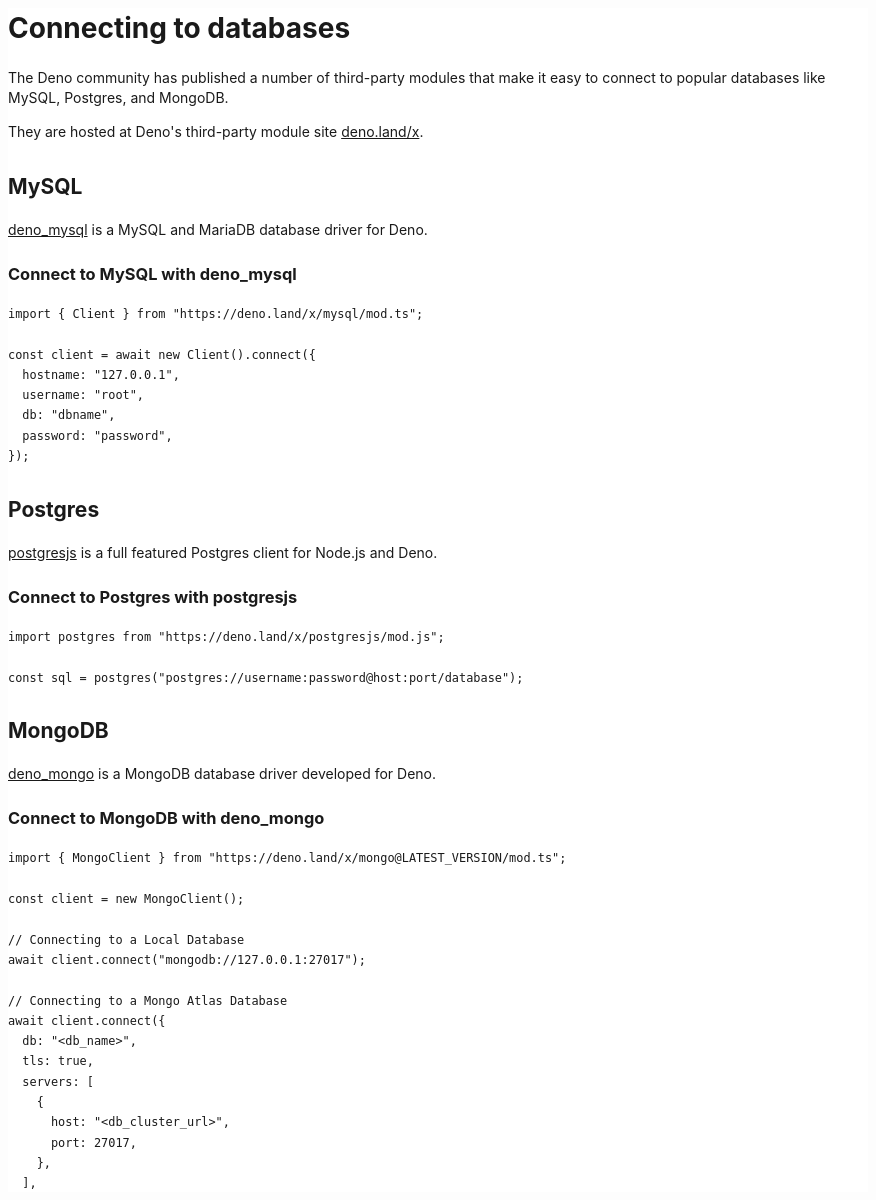# Connecting to databases

The Deno community has published a number of third-party modules that make it
easy to connect to popular databases like MySQL, Postgres, and MongoDB.

They are hosted at Deno's third-party module site
[deno.land/x](https://deno.land/x).

## MySQL

[deno_mysql](https://deno.land/x/mysql) is a MySQL and MariaDB database driver
for Deno.

### Connect to MySQL with deno_mysql

```ts, ignore
import { Client } from "https://deno.land/x/mysql/mod.ts";

const client = await new Client().connect({
  hostname: "127.0.0.1",
  username: "root",
  db: "dbname",
  password: "password",
});
```

## Postgres

[postgresjs](https://deno.land/x/postgresjs) is a full featured Postgres client
for Node.js and Deno.

### Connect to Postgres with postgresjs

```js, ignore
import postgres from "https://deno.land/x/postgresjs/mod.js";

const sql = postgres("postgres://username:password@host:port/database");
```

## MongoDB

[deno_mongo](https://deno.land/x/mongo) is a MongoDB database driver developed
for Deno.

### Connect to MongoDB with deno_mongo

```ts, ignore
import { MongoClient } from "https://deno.land/x/mongo@LATEST_VERSION/mod.ts";

const client = new MongoClient();

// Connecting to a Local Database
await client.connect("mongodb://127.0.0.1:27017");

// Connecting to a Mongo Atlas Database
await client.connect({
  db: "<db_name>",
  tls: true,
  servers: [
    {
      host: "<db_cluster_url>",
      port: 27017,
    },
  ],
```